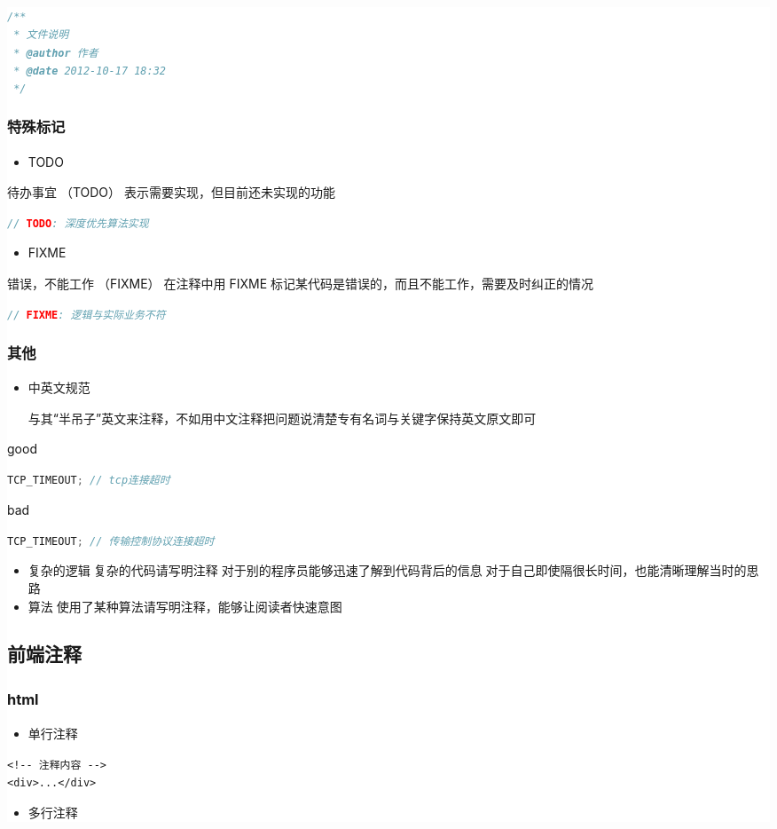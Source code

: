 ```javascript
/**
 * 文件说明
 * @author 作者
 * @date 2012-10-17 18:32
 */
```

### 特殊标记

* TODO

待办事宜 （TODO） 表示需要实现，但目前还未实现的功能

```javascript
// TODO: 深度优先算法实现
```

* FIXME

错误，不能工作 （FIXME） 在注释中用 FIXME 标记某代码是错误的，而且不能工作，需要及时纠正的情况

```javascript
// FIXME: 逻辑与实际业务不符
```

### 其他

* 中英文规范

  与其“半吊子”英文来注释，不如用中文注释把问题说清楚专有名词与关键字保持英文原文即可

good

```javascript
TCP_TIMEOUT; // tcp连接超时
```

bad

```javascript
TCP_TIMEOUT; // 传输控制协议连接超时
```

* 复杂的逻辑 复杂的代码请写明注释 对于别的程序员能够迅速了解到代码背后的信息 对于自己即使隔很长时间，也能清晰理解当时的思路
* 算法 使用了某种算法请写明注释，能够让阅读者快速意图

## 前端注释

### html

* 单行注释

```markup
<!-- 注释内容 -->
<div>...</div>
```

* 多行注释
